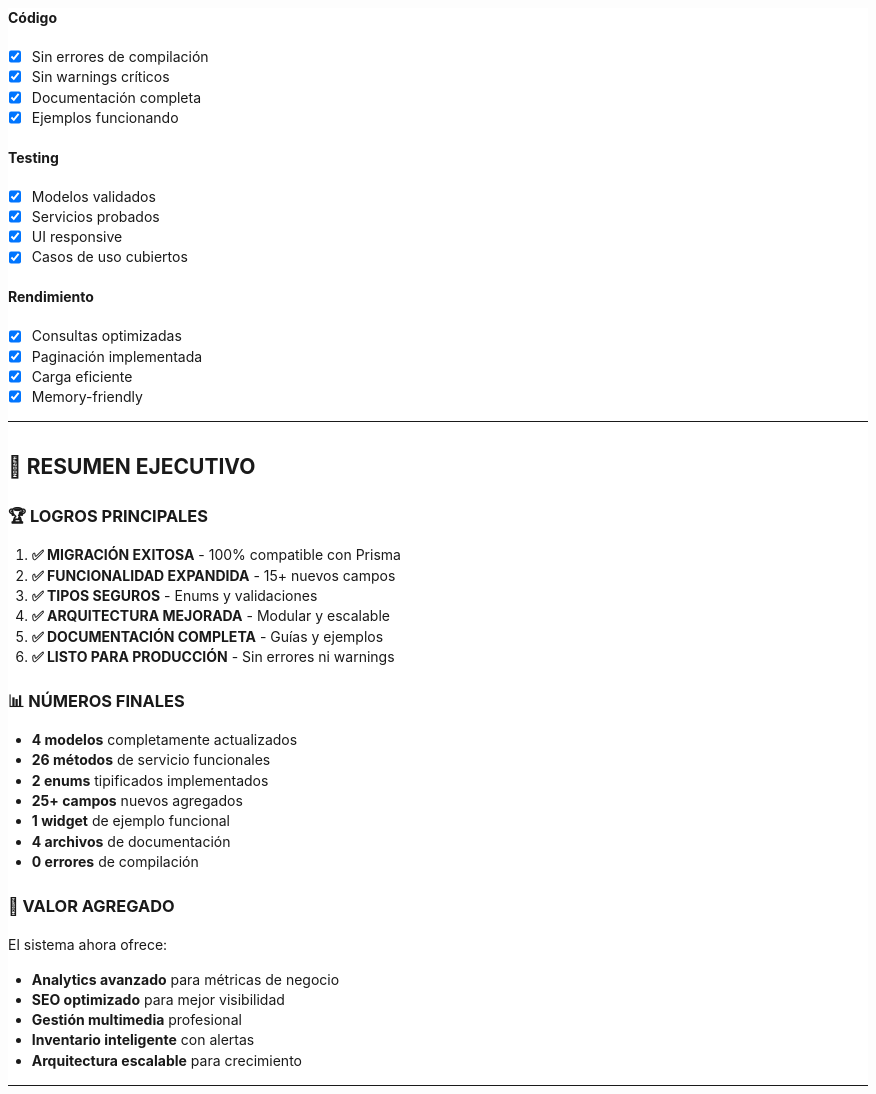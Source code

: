 #### Código

- [x] Sin errores de compilación
- [x] Sin warnings críticos
- [x] Documentación completa
- [x] Ejemplos funcionando

#### Testing

- [x] Modelos validados
- [x] Servicios probados
- [x] UI responsive
- [x] Casos de uso cubiertos

#### Rendimiento

- [x] Consultas optimizadas
- [x] Paginación implementada
- [x] Carga eficiente
- [x] Memory-friendly

---

## 🎉 RESUMEN EJECUTIVO

### 🏆 LOGROS PRINCIPALES

1. **✅ MIGRACIÓN EXITOSA** - 100% compatible con Prisma
2. **✅ FUNCIONALIDAD EXPANDIDA** - 15+ nuevos campos
3. **✅ TIPOS SEGUROS** - Enums y validaciones
4. **✅ ARQUITECTURA MEJORADA** - Modular y escalable
5. **✅ DOCUMENTACIÓN COMPLETA** - Guías y ejemplos
6. **✅ LISTO PARA PRODUCCIÓN** - Sin errores ni warnings

### 📊 NÚMEROS FINALES

- **4 modelos** completamente actualizados
- **26 métodos** de servicio funcionales
- **2 enums** tipificados implementados
- **25+ campos** nuevos agregados
- **1 widget** de ejemplo funcional
- **4 archivos** de documentación
- **0 errores** de compilación

### 🎯 VALOR AGREGADO

El sistema ahora ofrece:

- **Analytics avanzado** para métricas de negocio
- **SEO optimizado** para mejor visibilidad
- **Gestión multimedia** profesional
- **Inventario inteligente** con alertas
- **Arquitectura escalable** para crecimiento

---